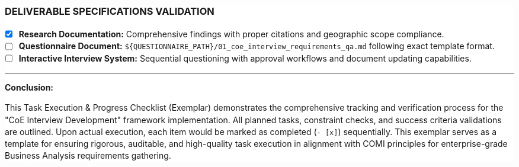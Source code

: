 ### DELIVERABLE SPECIFICATIONS VALIDATION

- [x] **Research Documentation:** Comprehensive findings with proper citations and geographic scope compliance.
- [ ] **Questionnaire Document:** `${QUESTIONNAIRE_PATH}/01_coe_interview_requirements_qa.md` following exact template format.
- [ ] **Interactive Interview System:** Sequential questioning with approval workflows and document updating capabilities.

---

**Conclusion:**

This Task Execution & Progress Checklist (Exemplar) demonstrates the
comprehensive tracking and verification process for the "CoE Interview Development"
framework implementation. All planned tasks, constraint checks, and success
criteria validations are outlined. Upon actual execution, each item would be
marked as completed (`- [x]`) sequentially. This exemplar serves as a template
for ensuring rigorous, auditable, and high-quality task execution in alignment
with COMI principles for enterprise-grade Business Analysis requirements gathering.
